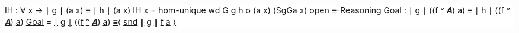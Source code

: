    <a id="6146" href="Base.Structures.Substructures.html#6146" class="Function">IH</a> <a id="6149" class="Symbol">:</a> <a id="6151" class="Symbol">∀</a> <a id="6153" href="Base.Structures.Substructures.html#6153" class="Bound">x</a> <a id="6155" class="Symbol">→</a> <a id="6157" href="Overture.Basic.html#4326" class="Function Operator">∣</a> <a id="6159" href="Base.Structures.Substructures.html#6093" class="Bound">g</a> <a id="6161" href="Overture.Basic.html#4326" class="Function Operator">∣</a> <a id="6163" class="Symbol">(</a><a id="6164" href="Base.Structures.Substructures.html#6119" class="Bound">a</a> <a id="6166" href="Base.Structures.Substructures.html#6153" class="Bound">x</a><a id="6167" class="Symbol">)</a> <a id="6169" href="Agda.Builtin.Equality.html#151" class="Datatype Operator">≡</a> <a id="6171" href="Overture.Basic.html#4326" class="Function Operator">∣</a> <a id="6173" href="Base.Structures.Substructures.html#6095" class="Bound">h</a> <a id="6175" href="Overture.Basic.html#4326" class="Function Operator">∣</a> <a id="6177" class="Symbol">(</a><a id="6178" href="Base.Structures.Substructures.html#6119" class="Bound">a</a> <a id="6180" href="Base.Structures.Substructures.html#6153" class="Bound">x</a><a id="6181" class="Symbol">)</a>
   <a id="6186" href="Base.Structures.Substructures.html#6146" class="Function">IH</a> <a id="6189" href="Base.Structures.Substructures.html#6189" class="Bound">x</a> <a id="6191" class="Symbol">=</a> <a id="6193" href="Base.Structures.Substructures.html#5783" class="Function">hom-unique</a> <a id="6204" href="Base.Structures.Substructures.html#6088" class="Bound">wd</a> <a id="6207" href="Base.Structures.Substructures.html#6091" class="Bound">G</a> <a id="6209" href="Base.Structures.Substructures.html#6093" class="Bound">g</a> <a id="6211" href="Base.Structures.Substructures.html#6095" class="Bound">h</a> <a id="6213" href="Base.Structures.Substructures.html#6097" class="Bound">σ</a> <a id="6215" class="Symbol">(</a><a id="6216" href="Base.Structures.Substructures.html#6119" class="Bound">a</a> <a id="6218" href="Base.Structures.Substructures.html#6189" class="Bound">x</a><a id="6219" class="Symbol">)</a> <a id="6221" class="Symbol">(</a><a id="6222" href="Base.Structures.Substructures.html#6121" class="Bound">SgGa</a> <a id="6227" href="Base.Structures.Substructures.html#6189" class="Bound">x</a><a id="6228" class="Symbol">)</a>
   <a id="6233" class="Keyword">open</a> <a id="6238" href="Relation.Binary.PropositionalEquality.Core.html#2708" class="Module">≡-Reasoning</a>
   <a id="6253" href="Base.Structures.Substructures.html#6253" class="Function">Goal</a> <a id="6258" class="Symbol">:</a> <a id="6260" href="Overture.Basic.html#4326" class="Function Operator">∣</a> <a id="6262" href="Base.Structures.Substructures.html#6093" class="Bound">g</a> <a id="6264" href="Overture.Basic.html#4326" class="Function Operator">∣</a> <a id="6266" class="Symbol">((</a><a id="6268" href="Base.Structures.Substructures.html#6117" class="Bound">f</a> <a id="6270" href="Base.Structures.Basic.html#2214" class="Function Operator">ᵒ</a> <a id="6272" href="Base.Structures.Substructures.html#1789" class="Bound">𝑨</a><a id="6273" class="Symbol">)</a> <a id="6275" href="Base.Structures.Substructures.html#6119" class="Bound">a</a><a id="6276" class="Symbol">)</a> <a id="6278" href="Agda.Builtin.Equality.html#151" class="Datatype Operator">≡</a> <a id="6280" href="Overture.Basic.html#4326" class="Function Operator">∣</a> <a id="6282" href="Base.Structures.Substructures.html#6095" class="Bound">h</a> <a id="6284" href="Overture.Basic.html#4326" class="Function Operator">∣</a> <a id="6286" class="Symbol">((</a><a id="6288" href="Base.Structures.Substructures.html#6117" class="Bound">f</a> <a id="6290" href="Base.Structures.Basic.html#2214" class="Function Operator">ᵒ</a> <a id="6292" href="Base.Structures.Substructures.html#1789" class="Bound">𝑨</a><a id="6293" class="Symbol">)</a> <a id="6295" href="Base.Structures.Substructures.html#6119" class="Bound">a</a><a id="6296" class="Symbol">)</a>
   <a id="6301" href="Base.Structures.Substructures.html#6253" class="Function">Goal</a> <a id="6306" class="Symbol">=</a>  <a id="6309" href="Overture.Basic.html#4326" class="Function Operator">∣</a> <a id="6311" href="Base.Structures.Substructures.html#6093" class="Bound">g</a> <a id="6313" href="Overture.Basic.html#4326" class="Function Operator">∣</a> <a id="6315" class="Symbol">((</a><a id="6317" href="Base.Structures.Substructures.html#6117" class="Bound">f</a> <a id="6319" href="Base.Structures.Basic.html#2214" class="Function Operator">ᵒ</a> <a id="6321" href="Base.Structures.Substructures.html#1789" class="Bound">𝑨</a><a id="6322" class="Symbol">)</a> <a id="6324" href="Base.Structures.Substructures.html#6119" class="Bound">a</a><a id="6325" class="Symbol">)</a>    <a id="6330" href="Relation.Binary.PropositionalEquality.Core.html#2923" class="Function">≡⟨</a> <a id="6333" href="Base.Structures.Substructures.html#725" class="Field">snd</a> <a id="6337" href="Overture.Basic.html#4364" class="Function Operator">∥</a> <a id="6339" href="Base.Structures.Substructures.html#6093" class="Bound">g</a> <a id="6341" href="Overture.Basic.html#4364" class="Function Operator">∥</a> <a id="6343" href="Base.Structures.Substructures.html#6117" class="Bound">f</a> <a id="6345" href="Base.Structures.Substructures.html#6119" class="Bound">a</a> <a id="6347" href="Relation.Binary.PropositionalEquality.Core.html#2923" class="Function">⟩</a>